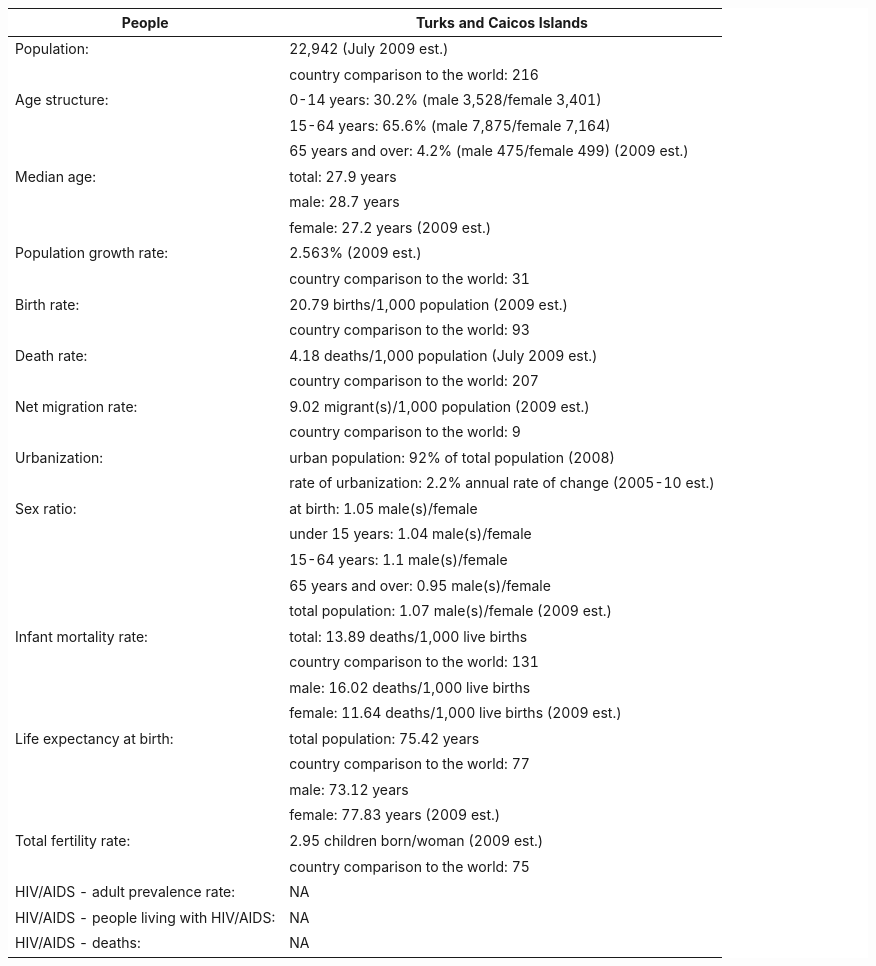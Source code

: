 
| People | Turks and Caicos Islands |
| --- | --- |
| Population: | 22,942 (July 2009 est.) |
| | country comparison to the world: 216 |
| Age structure: | 0-14 years: 30.2% (male 3,528/female 3,401) |
| | 15-64 years: 65.6% (male 7,875/female 7,164) |
| | 65 years and over: 4.2% (male 475/female 499) (2009 est.) |
| Median age: | total: 27.9 years |
| | male: 28.7 years |
| | female: 27.2 years (2009 est.) |
| Population growth rate: | 2.563% (2009 est.) |
| | country comparison to the world: 31 |
| Birth rate: | 20.79 births/1,000 population (2009 est.) |
| | country comparison to the world: 93 |
| Death rate: | 4.18 deaths/1,000 population (July 2009 est.) |
| | country comparison to the world: 207 |
| Net migration rate: | 9.02 migrant(s)/1,000 population (2009 est.) |
| | country comparison to the world: 9 |
| Urbanization: | urban population: 92% of total population (2008) |
| | rate of urbanization: 2.2% annual rate of change (2005-10 est.) |
| Sex ratio: | at birth: 1.05 male(s)/female |
| | under 15 years: 1.04 male(s)/female |
| | 15-64 years: 1.1 male(s)/female |
| | 65 years and over: 0.95 male(s)/female |
| | total population: 1.07 male(s)/female (2009 est.) |
| Infant mortality rate: | total: 13.89 deaths/1,000 live births |
| | country comparison to the world: 131 |
| | male: 16.02 deaths/1,000 live births |
| | female: 11.64 deaths/1,000 live births (2009 est.) |
| Life expectancy at birth: | total population: 75.42 years |
| | country comparison to the world: 77 |
| | male: 73.12 years |
| | female: 77.83 years (2009 est.) |
| Total fertility rate: | 2.95 children born/woman (2009 est.) |
| | country comparison to the world: 75 |
| HIV/AIDS - adult prevalence rate: | NA |
| HIV/AIDS - people living with HIV/AIDS: | NA |
| HIV/AIDS - deaths: | NA |
